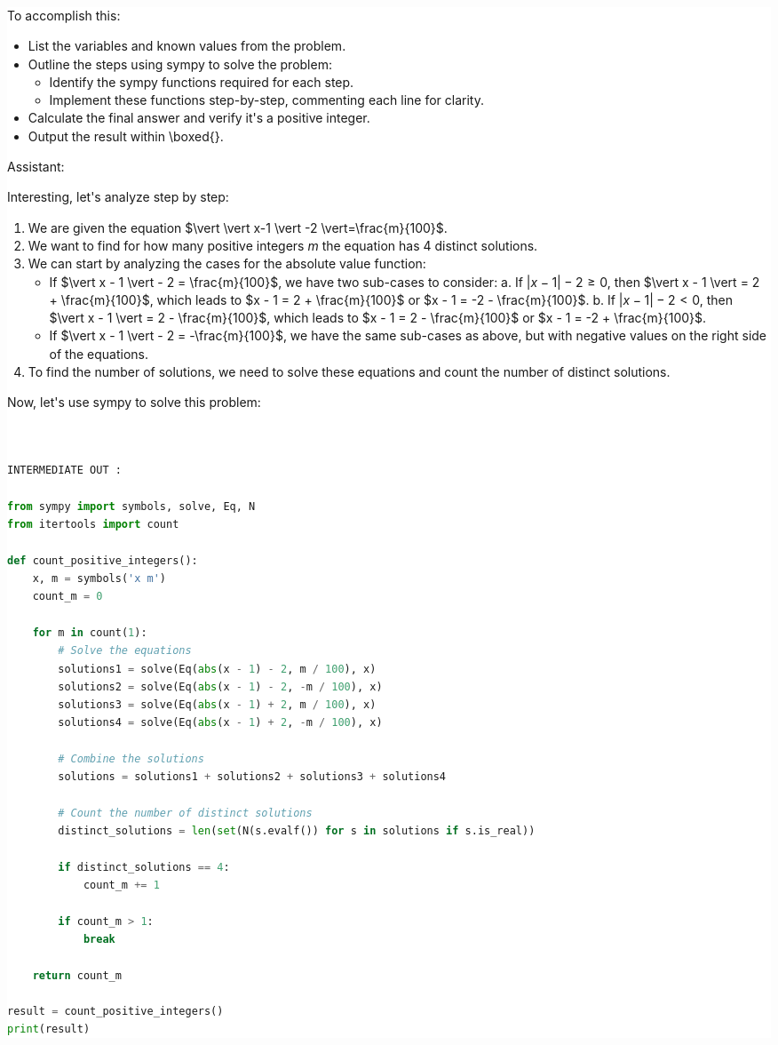 To accomplish this:
- List the variables and known values from the problem.
- Outline the steps using sympy to solve the problem:
  * Identify the sympy functions required for each step.
  * Implement these functions step-by-step, commenting each line for clarity.
- Calculate the final answer and verify it's a positive integer.
- Output the result within \boxed{}.

Assistant:

Interesting, let's analyze step by step:



1. We are given the equation $\vert \vert x-1 \vert -2 \vert=\frac{m}{100}$.
2. We want to find for how many positive integers $m$ the equation has 4 distinct solutions.
3. We can start by analyzing the cases for the absolute value function:
   * If $\vert x - 1 \vert - 2 = \frac{m}{100}$, we have two sub-cases to consider:
      a. If $\vert x - 1 \vert - 2 \geq 0$, then $\vert x - 1 \vert = 2 + \frac{m}{100}$, which leads to $x - 1 = 2 + \frac{m}{100}$ or $x - 1 = -2 - \frac{m}{100}$.
      b. If $\vert x - 1 \vert - 2 < 0$, then $\vert x - 1 \vert = 2 - \frac{m}{100}$, which leads to $x - 1 = 2 - \frac{m}{100}$ or $x - 1 = -2 + \frac{m}{100}$.
   * If $\vert x - 1 \vert - 2 = -\frac{m}{100}$, we have the same sub-cases as above, but with negative values on the right side of the equations.
4. To find the number of solutions, we need to solve these equations and count the number of distinct solutions.

Now, let's use sympy to solve this problem:

```python


INTERMEDIATE OUT :

from sympy import symbols, solve, Eq, N
from itertools import count

def count_positive_integers():
    x, m = symbols('x m')
    count_m = 0

    for m in count(1):
        # Solve the equations
        solutions1 = solve(Eq(abs(x - 1) - 2, m / 100), x)
        solutions2 = solve(Eq(abs(x - 1) - 2, -m / 100), x)
        solutions3 = solve(Eq(abs(x - 1) + 2, m / 100), x)
        solutions4 = solve(Eq(abs(x - 1) + 2, -m / 100), x)

        # Combine the solutions
        solutions = solutions1 + solutions2 + solutions3 + solutions4

        # Count the number of distinct solutions
        distinct_solutions = len(set(N(s.evalf()) for s in solutions if s.is_real))

        if distinct_solutions == 4:
            count_m += 1

        if count_m > 1:
            break

    return count_m

result = count_positive_integers()
print(result)
```
